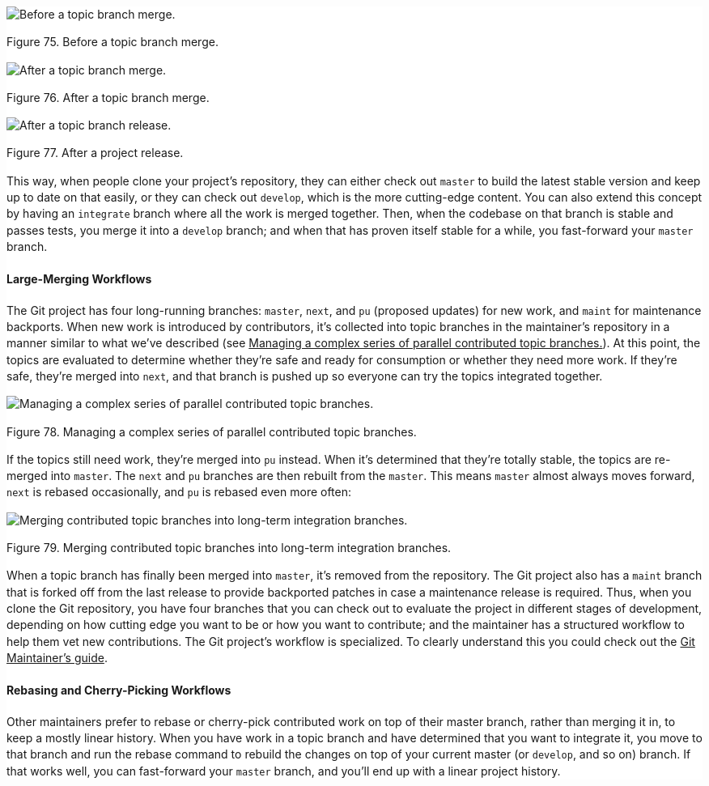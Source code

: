 ![Before a topic branch merge.](https://git-scm.com/book/en/v2/images/merging-workflows-3.png)

Figure 75. Before a topic branch merge.

![After a topic branch merge.](https://git-scm.com/book/en/v2/images/merging-workflows-4.png)

Figure 76. After a topic branch merge.

![After a topic branch release.](https://git-scm.com/book/en/v2/images/merging-workflows-5.png)

Figure 77. After a project release.

This way, when people clone your project’s repository, they can either check out `master` to build the latest stable version and keep up to date on that easily, or they can check out `develop`, which is the more cutting-edge content. You can also extend this concept by having an `integrate` branch where all the work is merged together. Then, when the codebase on that branch is stable and passes tests, you merge it into a `develop` branch; and when that has proven itself stable for a while, you fast-forward your `master` branch.

#### Large-Merging Workflows

The Git project has four long-running branches: `master`, `next`, and `pu` (proposed updates) for new work, and `maint` for maintenance backports. When new work is introduced by contributors, it’s collected into topic branches in the maintainer’s repository in a manner similar to what we’ve described (see [Managing a complex series of parallel contributed topic branches.](https://git-scm.com/book/en/v2/ch00/merwf_f)). At this point, the topics are evaluated to determine whether they’re safe and ready for consumption or whether they need more work. If they’re safe, they’re merged into `next`, and that branch is pushed up so everyone can try the topics integrated together.

![Managing a complex series of parallel contributed topic branches.](https://git-scm.com/book/en/v2/images/large-merges-1.png)

Figure 78. Managing a complex series of parallel contributed topic branches.

If the topics still need work, they’re merged into `pu` instead. When it’s determined that they’re totally stable, the topics are re-merged into `master`. The `next` and `pu` branches are then rebuilt from the `master`. This means `master` almost always moves forward, `next` is rebased occasionally, and `pu` is rebased even more often:

![Merging contributed topic branches into long-term integration branches.](https://git-scm.com/book/en/v2/images/large-merges-2.png)

Figure 79. Merging contributed topic branches into long-term integration branches.

When a topic branch has finally been merged into `master`, it’s removed from the repository. The Git project also has a `maint` branch that is forked off from the last release to provide backported patches in case a maintenance release is required. Thus, when you clone the Git repository, you have four branches that you can check out to evaluate the project in different stages of development, depending on how cutting edge you want to be or how you want to contribute; and the maintainer has a structured workflow to help them vet new contributions. The Git project’s workflow is specialized. To clearly understand this you could check out the [Git Maintainer’s guide](https://github.com/git/git/blob/master/Documentation/howto/maintain-git.txt).

#### Rebasing and Cherry-Picking Workflows

Other maintainers prefer to rebase or cherry-pick contributed work on top of their master branch, rather than merging it in, to keep a mostly linear history. When you have work in a topic branch and have determined that you want to integrate it, you move to that branch and run the rebase command to rebuild the changes on top of your current master (or `develop`, and so on) branch. If that works well, you can fast-forward your `master` branch, and you’ll end up with a linear project history.
